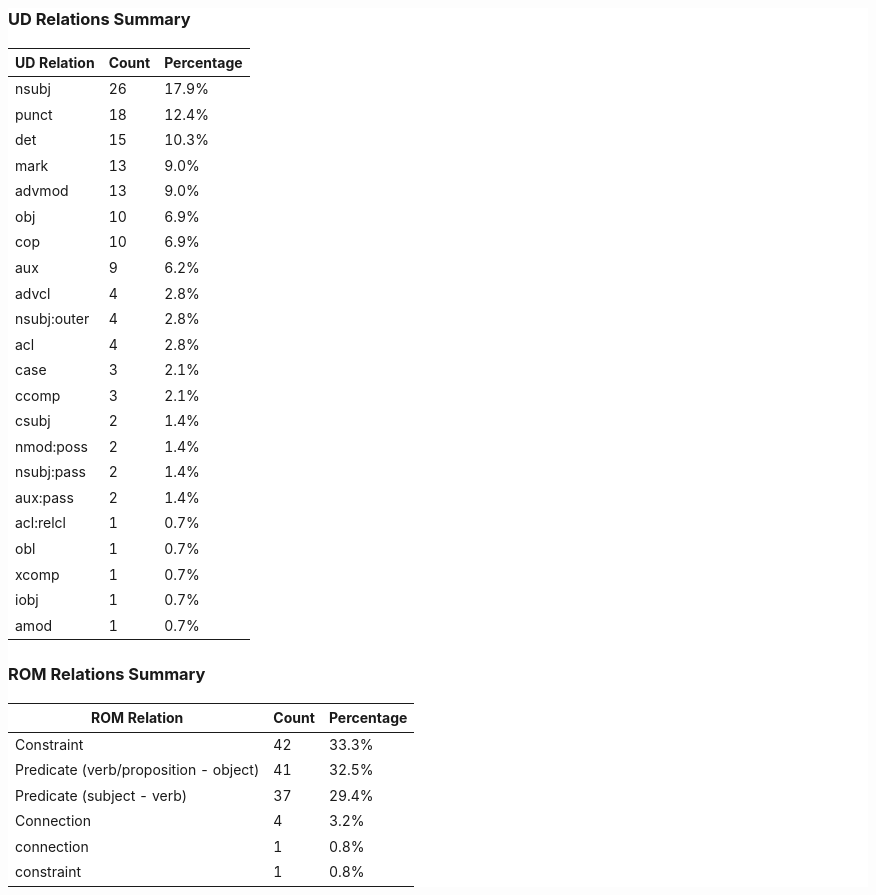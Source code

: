 ### UD Relations Summary
| UD Relation | Count | Percentage |
|-------------|-------|------------|
| nsubj | 26 | 17.9% |
| punct | 18 | 12.4% |
| det | 15 | 10.3% |
| mark | 13 | 9.0% |
| advmod | 13 | 9.0% |
| obj | 10 | 6.9% |
| cop | 10 | 6.9% |
| aux | 9 | 6.2% |
| advcl | 4 | 2.8% |
| nsubj:outer | 4 | 2.8% |
| acl | 4 | 2.8% |
| case | 3 | 2.1% |
| ccomp | 3 | 2.1% |
| csubj | 2 | 1.4% |
| nmod:poss | 2 | 1.4% |
| nsubj:pass | 2 | 1.4% |
| aux:pass | 2 | 1.4% |
| acl:relcl | 1 | 0.7% |
| obl | 1 | 0.7% |
| xcomp | 1 | 0.7% |
| iobj | 1 | 0.7% |
| amod | 1 | 0.7% |

### ROM Relations Summary
| ROM Relation | Count | Percentage |
|--------------|-------|------------|
| Constraint | 42 | 33.3% |
| Predicate (verb/proposition - object) | 41 | 32.5% |
| Predicate (subject - verb) | 37 | 29.4% |
| Connection | 4 | 3.2% |
| connection | 1 | 0.8% |
| constraint | 1 | 0.8% |
